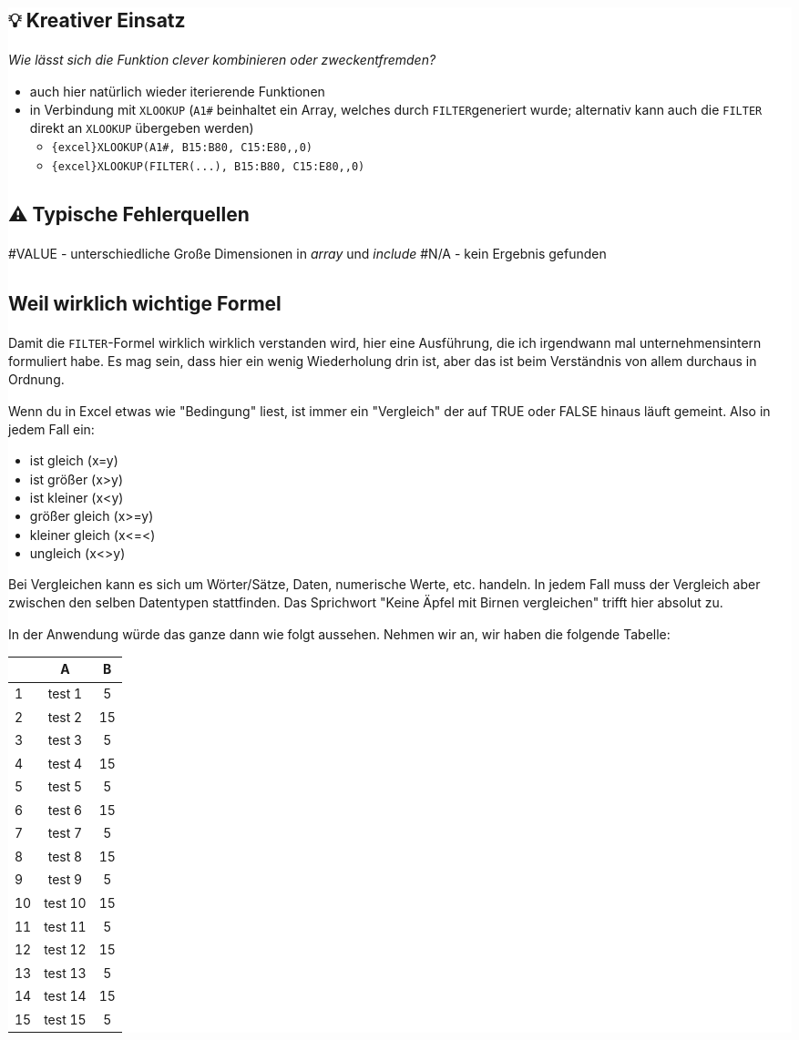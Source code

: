 ## 💡 Kreativer Einsatz
*Wie lässt sich die Funktion clever kombinieren oder zweckentfremden?*
- auch hier natürlich wieder iterierende Funktionen
- in Verbindung mit `XLOOKUP` (`A1#` beinhaltet ein Array, welches durch `FILTER`generiert wurde; alternativ kann auch die `FILTER`direkt an `XLOOKUP` übergeben werden)
	- `{excel}XLOOKUP(A1#, B15:B80, C15:E80,,0)`
	- `{excel}XLOOKUP(FILTER(...), B15:B80, C15:E80,,0)`

## ⚠ Typische Fehlerquellen
\#VALUE - unterschiedliche Große Dimensionen in *array* und *include*
\#N/A - kein Ergebnis gefunden

## Weil wirklich wichtige Formel
Damit die `FILTER`-Formel wirklich wirklich verstanden wird, hier eine Ausführung, die ich irgendwann mal unternehmensintern formuliert habe. Es mag sein, dass hier ein wenig Wiederholung drin ist, aber das ist beim Verständnis von allem durchaus in Ordnung.

Wenn du in Excel etwas wie "Bedingung" liest, ist immer ein "Vergleich" der auf TRUE oder FALSE hinaus läuft gemeint. Also in jedem Fall ein:

- ist gleich (x=y)
- ist größer (x>y)
- ist kleiner (x<y)
- größer gleich (x>=y)
- kleiner gleich (x<=<)
- ungleich (x<>y)

Bei Vergleichen kann es sich um Wörter/Sätze, Daten, numerische Werte, etc. handeln. In jedem Fall muss der Vergleich aber zwischen den selben Datentypen stattfinden. Das Sprichwort "Keine Äpfel mit Birnen vergleichen" trifft hier absolut zu.

In der Anwendung würde das ganze dann wie folgt aussehen.
Nehmen wir an, wir haben die folgende Tabelle:

|     |    A    |  B  |
| --- |:-------:|:---:|
| 1   | test 1  |  5  |
| 2   | test 2  | 15  |
| 3   | test 3  |  5  |
| 4   | test 4  | 15  |
| 5   | test 5  |  5  |
| 6   | test 6  | 15  |
| 7   | test 7  |  5  |
| 8   | test 8  | 15  |
| 9   | test 9  |  5  |
| 10  | test 10 | 15  |
| 11  | test 11 |  5  |
| 12  | test 12 | 15  |
| 13  | test 13 |  5  |
| 14  | test 14 | 15  |
| 15  | test 15 |  5  |
